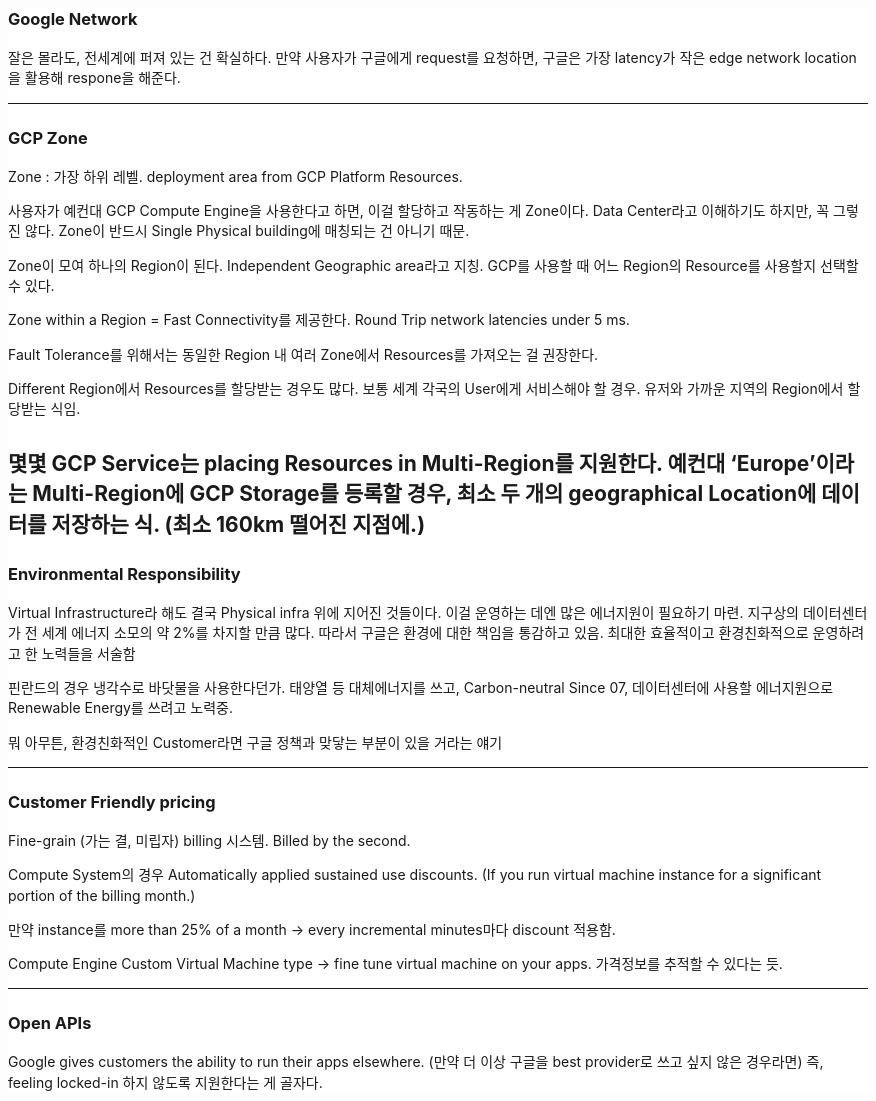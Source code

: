 ### Google Network

잘은 몰라도, 전세계에 퍼져 있는 건 확실하다.
만약 사용자가 구글에게 request를 요청하면, 구글은 가장 latency가 작은 edge network location을 활용해 respone을 해준다.

---
### GCP Zone

Zone : 가장 하위 레벨. deployment area from GCP Platform Resources.

사용자가 예컨대 GCP Compute Engine을 사용한다고 하면, 이걸 할당하고 작동하는 게 Zone이다. Data Center라고 이해하기도 하지만, 꼭 그렇진 않다. Zone이 반드시 Single Physical building에 매칭되는 건 아니기 때문.

Zone이 모여 하나의 Region이 된다. Independent Geographic area라고 지칭. GCP를 사용할 때 어느 Region의 Resource를 사용할지 선택할 수 있다.

Zone within a Region = Fast Connectivity를 제공한다. Round Trip network latencies under 5 ms.

Fault Tolerance를 위해서는 동일한 Region 내 여러 Zone에서 Resources를 가져오는 걸 권장한다.

Different Region에서 Resources를 할당받는 경우도 많다. 보통 세계 각국의 User에게 서비스해야 할 경우. 유저와 가까운 지역의 Region에서 할당받는 식임.

몇몇 GCP Service는 placing Resources in Multi-Region를 지원한다. 예컨대 ‘Europe’이라는 Multi-Region에  GCP Storage를 등록할 경우, 최소 두 개의 geographical Location에 데이터를 저장하는 식. (최소 160km 떨어진 지점에.)
---
### Environmental Responsibility

Virtual Infrastructure라 해도 결국 Physical infra 위에 지어진 것들이다. 이걸 운영하는 데엔 많은 에너지원이 필요하기 마련. 지구상의 데이터센터가 전 세계 에너지 소모의 약 2%를 차지할 만큼 많다. 따라서 구글은 환경에 대한 책임을 통감하고 있음. 최대한 효율적이고 환경친화적으로 운영하려고 한 노력들을 서술함

핀란드의 경우 냉각수로 바닷물을 사용한다던가. 태양열 등 대체에너지를 쓰고, Carbon-neutral Since 07, 데이터센터에 사용할 에너지원으로 Renewable Energy를 쓰려고 노력중.

뭐 아무튼, 환경친화적인 Customer라면 구글 정책과 맞닿는 부분이 있을 거라는 얘기

---
### Customer Friendly pricing

Fine-grain (가는 결, 미립자) billing 시스템. Billed by the second.

Compute System의 경우 Automatically applied sustained use discounts. (If you run virtual machine instance for a significant portion of the billing month.)

만약 instance를 more than 25% of a month -> every incremental minutes마다 discount 적용함.

Compute Engine Custom Virtual Machine type -> fine tune virtual machine on your apps. 가격정보를 추적할 수 있다는 듯.

---
### Open APIs

Google gives customers the ability to run their apps elsewhere. (만약 더 이상 구글을 best provider로 쓰고 싶지 않은 경우라면)
즉, feeling locked-in 하지 않도록 지원한다는 게 골자다.
